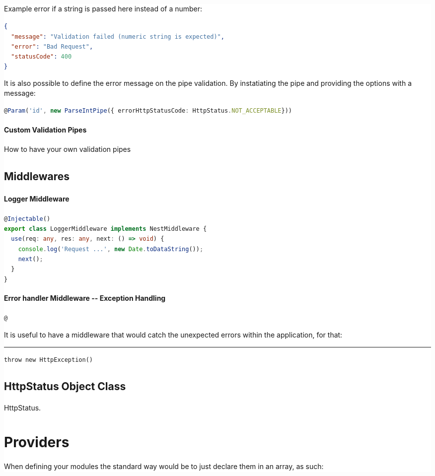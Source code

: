Example error if a string is passed here instead of a number:

```JSON
{
  "message": "Validation failed (numeric string is expected)",
  "error": "Bad Request",
  "statusCode": 400
}
```

It is also possible to define the error message on the pipe validation.
By instatiating the pipe and providing the options with a message:

```TypeScript
@Param('id', new ParseIntPipe({ errorHttpStatusCode: HttpStatus.NOT_ACCEPTABLE}))
```

#### Custom Validation Pipes

How to have your own validation pipes

## Middlewares

#### Logger Middleware

```TypeScript
@Injectable()
export class LoggerMiddleware implements NestMiddleware {
  use(req: any, res: any, next: () => void) {
    console.log('Request ...', new Date.toDataString());
    next();
  }
}
```

#### Error handler Middleware -- Exception Handling

```TypeScript
@
```

It is useful to have a middleware that would catch the unexpected errors within the application, for that:

---

`throw new HttpException()`

## HttpStatus Object Class

HttpStatus.

# Providers

When defining your modules the standard way would be to just declare them in an array, as such:
